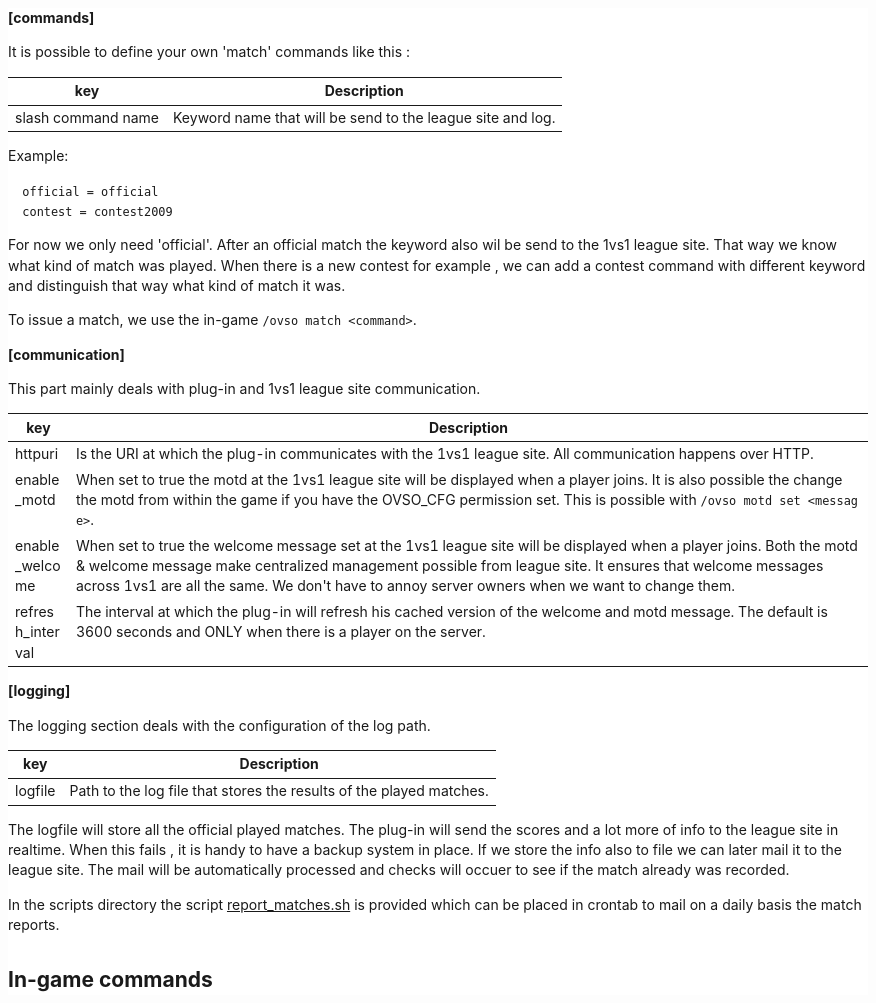 **[commands]**

It is possible to define your own 'match' commands like this :

| key | Description |
| --- | --- |
| slash command name| Keyword name that will be send to the league site and log. |

Example:
```
  official = official
  contest = contest2009
```
  
For now we only need 'official'. After an official match the keyword also wil 
be send to the 1vs1 league site. That way we know what kind of match was 
played.  When there is a new contest for example , we can add a contest command
with different keyword and distinguish that way what kind of match it was.

To issue a match, we use the in-game `/ovso match <command>`.

**[communication]**

This part mainly deals with plug-in and 1vs1 league site communication.

| key | Description |
| --- | --- |
| httpuri| Is the URI at which the plug-in communicates with the 1vs1 league site. All communication happens over HTTP. |
| enable_motd| When set to true the motd at the 1vs1 league site will be displayed when a player joins. It is also possible the change the motd from within the game if you have the OVSO_CFG permission set. This is possible with `/ovso motd set <message>`. |
| enable_welcome| When set to true the welcome message set at the 1vs1 league site will be displayed when a player joins.  Both the motd & welcome message make centralized management possible from league site. It ensures that welcome messages across 1vs1 are all the same. We don't have to annoy server owners when we want to change them. |
| refresh_interval| The interval at which the plug-in will refresh his cached version of the welcome and motd message. The default is 3600 seconds and ONLY when there is a player on the server. |

**[logging]**

The logging section deals with the configuration of the log path.

| key | Description |
| --- | --- |
| logfile| Path to the log file that stores the results of the played matches. |

The logfile will store all the official played matches. The plug-in will send
the scores and a lot more of info to the league site in realtime. When this
fails , it is handy to have a backup system in place. If we store the info 
also to file we can later mail it to the league site. The mail will be 
automatically processed and checks will occuer to see if the match already was recorded.

In the scripts directory the script
[report_matches.sh](https://raw.githubusercontent.com/catay/OneVsOne/master/scripts/report_matches.sh) 
is provided which can be placed in crontab to mail on a daily basis the match
reports.

## In-game commands
